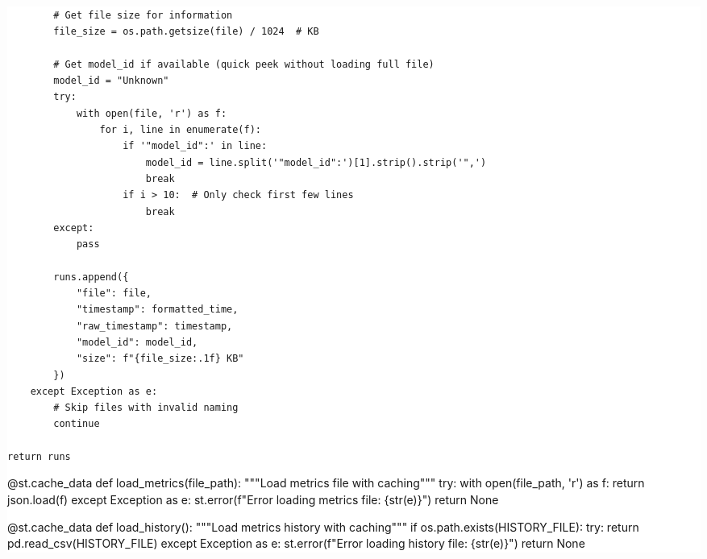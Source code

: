             # Get file size for information
            file_size = os.path.getsize(file) / 1024  # KB

            # Get model_id if available (quick peek without loading full file)
            model_id = "Unknown"
            try:
                with open(file, 'r') as f:
                    for i, line in enumerate(f):
                        if '"model_id":' in line:
                            model_id = line.split('"model_id":')[1].strip().strip('",')
                            break
                        if i > 10:  # Only check first few lines
                            break
            except:
                pass

            runs.append({
                "file": file,
                "timestamp": formatted_time,
                "raw_timestamp": timestamp,
                "model_id": model_id,
                "size": f"{file_size:.1f} KB"
            })
        except Exception as e:
            # Skip files with invalid naming
            continue

    return runs

@st.cache_data
def load_metrics(file_path):
"""Load metrics file with caching"""
try:
with open(file_path, 'r') as f:
return json.load(f)
except Exception as e:
st.error(f"Error loading metrics file: {str(e)}")
return None

@st.cache_data
def load_history():
"""Load metrics history with caching"""
if os.path.exists(HISTORY_FILE):
try:
return pd.read_csv(HISTORY_FILE)
except Exception as e:
st.error(f"Error loading history file: {str(e)}")
return None
